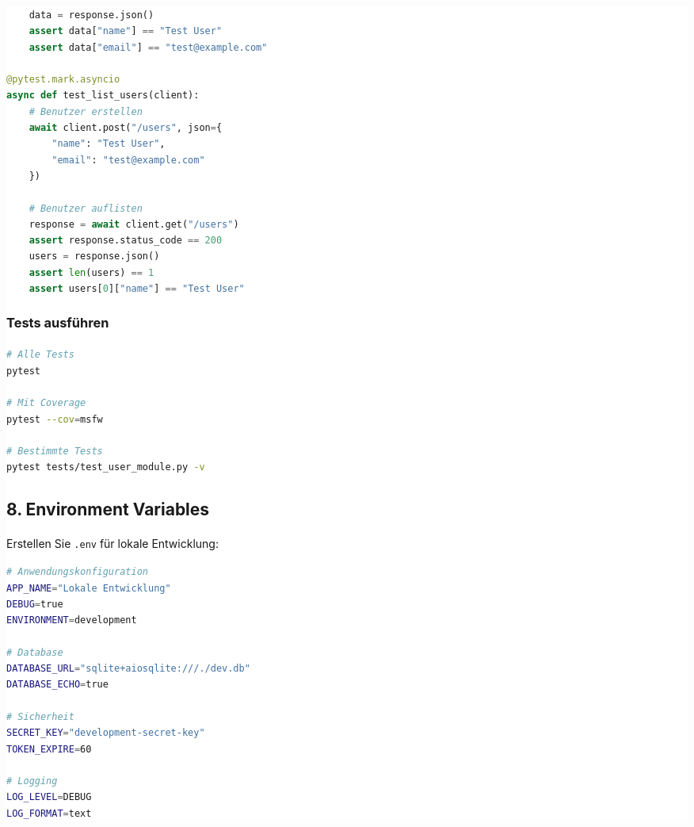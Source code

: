 ```python
    data = response.json()
    assert data["name"] == "Test User"
    assert data["email"] == "test@example.com"

@pytest.mark.asyncio
async def test_list_users(client):
    # Benutzer erstellen
    await client.post("/users", json={
        "name": "Test User",
        "email": "test@example.com"
    })
    
    # Benutzer auflisten
    response = await client.get("/users")
    assert response.status_code == 200
    users = response.json()
    assert len(users) == 1
    assert users[0]["name"] == "Test User"
```

### Tests ausführen

```bash
# Alle Tests
pytest

# Mit Coverage
pytest --cov=msfw

# Bestimmte Tests
pytest tests/test_user_module.py -v
```

## 8. Environment Variables

Erstellen Sie `.env` für lokale Entwicklung:

```bash
# Anwendungskonfiguration
APP_NAME="Lokale Entwicklung"
DEBUG=true
ENVIRONMENT=development

# Database
DATABASE_URL="sqlite+aiosqlite:///./dev.db"
DATABASE_ECHO=true

# Sicherheit
SECRET_KEY="development-secret-key"
TOKEN_EXPIRE=60

# Logging
LOG_LEVEL=DEBUG
LOG_FORMAT=text
```

